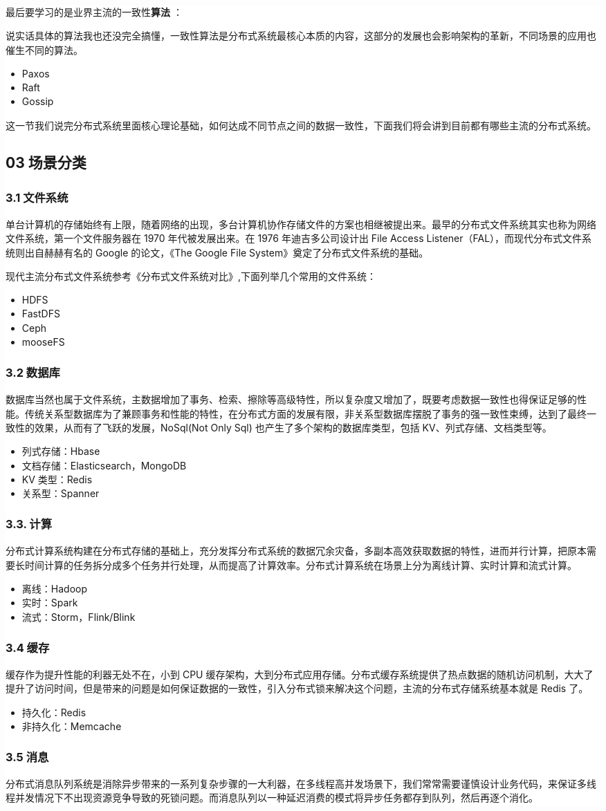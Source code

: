 最后要学习的是业界主流的一致性**算法** ：

说实话具体的算法我也还没完全搞懂，一致性算法是分布式系统最核心本质的内容，这部分的发展也会影响架构的革新，不同场景的应用也催生不同的算法。

- Paxos
- Raft 
- Gossip

这一节我们说完分布式系统里面核心理论基础，如何达成不同节点之间的数据一致性，下面我们将会讲到目前都有哪些主流的分布式系统。

## 03 场景分类

### 3.1 文件系统

单台计算机的存储始终有上限，随着网络的出现，多台计算机协作存储文件的方案也相继被提出来。最早的分布式文件系统其实也称为网络文件系统，第一个文件服务器在 1970 年代被发展出来。在 1976 年迪吉多公司设计出 File Access  Listener（FAL），而现代分布式文件系统则出自赫赫有名的 Google 的论文，《The Google File  System》奠定了分布式文件系统的基础。

现代主流分布式文件系统参考《分布式文件系统对比》,下面列举几个常用的文件系统：

- HDFS
- FastDFS
- Ceph
- mooseFS

### 3.2 数据库

数据库当然也属于文件系统，主数据增加了事务、检索、擦除等高级特性，所以复杂度又增加了，既要考虑数据一致性也得保证足够的性能。传统关系型数据库为了兼顾事务和性能的特性，在分布式方面的发展有限，非关系型数据库摆脱了事务的强一致性束缚，达到了最终一致性的效果，从而有了飞跃的发展，NoSql(Not Only Sql) 也产生了多个架构的数据库类型，包括 KV、列式存储、文档类型等。

- 列式存储：Hbase
- 文档存储：Elasticsearch，MongoDB
- KV 类型：Redis
- 关系型：Spanner

### 3.3. 计算

分布式计算系统构建在分布式存储的基础上，充分发挥分布式系统的数据冗余灾备，多副本高效获取数据的特性，进而并行计算，把原本需要长时间计算的任务拆分成多个任务并行处理，从而提高了计算效率。分布式计算系统在场景上分为离线计算、实时计算和流式计算。

- 离线：Hadoop
- 实时：Spark
- 流式：Storm，Flink/Blink

### 3.4 缓存

缓存作为提升性能的利器无处不在，小到 CPU 缓存架构，大到分布式应用存储。分布式缓存系统提供了热点数据的随机访问机制，大大了提升了访问时间，但是带来的问题是如何保证数据的一致性，引入分布式锁来解决这个问题，主流的分布式存储系统基本就是 Redis 了。

- 持久化：Redis
- 非持久化：Memcache

### 3.5 消息

分布式消息队列系统是消除异步带来的一系列复杂步骤的一大利器，在多线程高并发场景下，我们常常需要谨慎设计业务代码，来保证多线程并发情况下不出现资源竞争导致的死锁问题。而消息队列以一种延迟消费的模式将异步任务都存到队列，然后再逐个消化。
